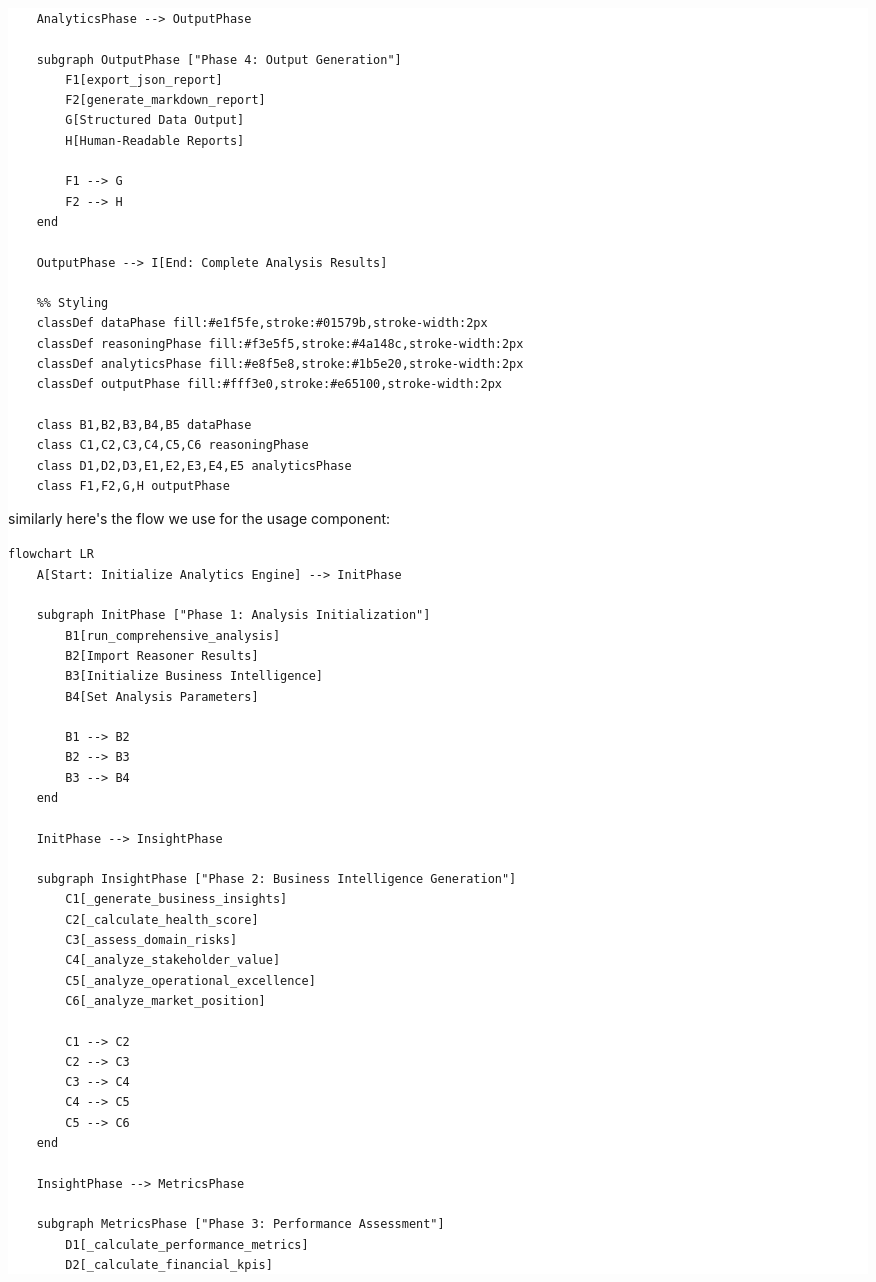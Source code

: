 ```mermaid
    AnalyticsPhase --> OutputPhase
    
    subgraph OutputPhase ["Phase 4: Output Generation"]
        F1[export_json_report]
        F2[generate_markdown_report]
        G[Structured Data Output]
        H[Human-Readable Reports]
        
        F1 --> G
        F2 --> H
    end
    
    OutputPhase --> I[End: Complete Analysis Results]
    
    %% Styling
    classDef dataPhase fill:#e1f5fe,stroke:#01579b,stroke-width:2px
    classDef reasoningPhase fill:#f3e5f5,stroke:#4a148c,stroke-width:2px
    classDef analyticsPhase fill:#e8f5e8,stroke:#1b5e20,stroke-width:2px
    classDef outputPhase fill:#fff3e0,stroke:#e65100,stroke-width:2px
    
    class B1,B2,B3,B4,B5 dataPhase
    class C1,C2,C3,C4,C5,C6 reasoningPhase
    class D1,D2,D3,E1,E2,E3,E4,E5 analyticsPhase
    class F1,F2,G,H outputPhase
```
similarly here's the flow we use for the usage component:

```mermaid
flowchart LR
    A[Start: Initialize Analytics Engine] --> InitPhase
    
    subgraph InitPhase ["Phase 1: Analysis Initialization"]
        B1[run_comprehensive_analysis]
        B2[Import Reasoner Results]
        B3[Initialize Business Intelligence]
        B4[Set Analysis Parameters]
        
        B1 --> B2
        B2 --> B3
        B3 --> B4
    end
    
    InitPhase --> InsightPhase
    
    subgraph InsightPhase ["Phase 2: Business Intelligence Generation"]
        C1[_generate_business_insights]
        C2[_calculate_health_score]
        C3[_assess_domain_risks]
        C4[_analyze_stakeholder_value]
        C5[_analyze_operational_excellence]
        C6[_analyze_market_position]
        
        C1 --> C2
        C2 --> C3
        C3 --> C4
        C4 --> C5
        C5 --> C6
    end
    
    InsightPhase --> MetricsPhase
    
    subgraph MetricsPhase ["Phase 3: Performance Assessment"]
        D1[_calculate_performance_metrics]
        D2[_calculate_financial_kpis]
```